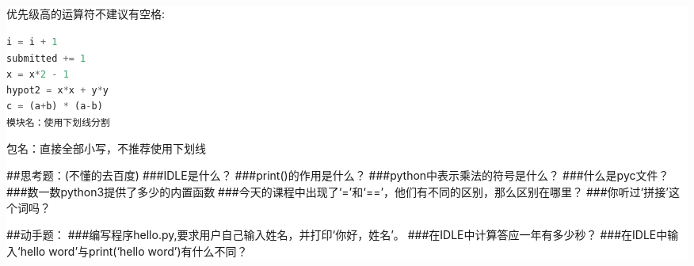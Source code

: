 优先级高的运算符不建议有空格:

```python
i = i + 1
submitted += 1
x = x*2 - 1
hypot2 = x*x + y*y
c = (a+b) * (a-b)
模块名：使用下划线分割
```
包名：直接全部小写，不推荐使用下划线


##思考题：(不懂的去百度)
###IDLE是什么？
###print()的作用是什么？
###python中表示乘法的符号是什么？
###什么是pyc文件？
###数一数python3提供了多少的内置函数
###今天的课程中出现了‘=’和‘==’，他们有不同的区别，那么区别在哪里？
###你听过‘拼接’这个词吗？

##动手题：
###编写程序hello.py,要求用户自己输入姓名，并打印‘你好，姓名’。
###在IDLE中计算答应一年有多少秒？
###在IDLE中输入‘hello word’与print(‘hello word’)有什么不同？
